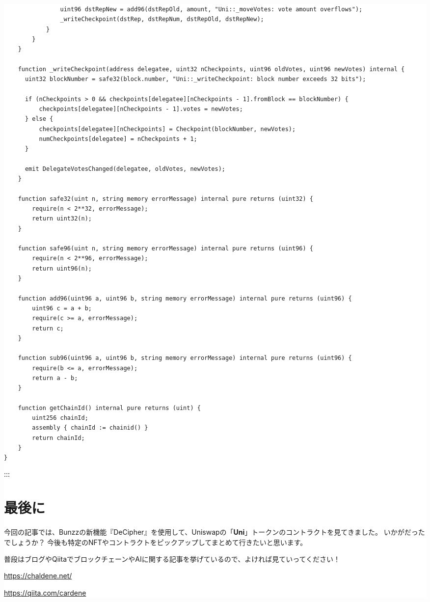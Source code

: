 ```solidity
                uint96 dstRepNew = add96(dstRepOld, amount, "Uni::_moveVotes: vote amount overflows");
                _writeCheckpoint(dstRep, dstRepNum, dstRepOld, dstRepNew);
            }
        }
    }

    function _writeCheckpoint(address delegatee, uint32 nCheckpoints, uint96 oldVotes, uint96 newVotes) internal {
      uint32 blockNumber = safe32(block.number, "Uni::_writeCheckpoint: block number exceeds 32 bits");

      if (nCheckpoints > 0 && checkpoints[delegatee][nCheckpoints - 1].fromBlock == blockNumber) {
          checkpoints[delegatee][nCheckpoints - 1].votes = newVotes;
      } else {
          checkpoints[delegatee][nCheckpoints] = Checkpoint(blockNumber, newVotes);
          numCheckpoints[delegatee] = nCheckpoints + 1;
      }

      emit DelegateVotesChanged(delegatee, oldVotes, newVotes);
    }

    function safe32(uint n, string memory errorMessage) internal pure returns (uint32) {
        require(n < 2**32, errorMessage);
        return uint32(n);
    }

    function safe96(uint n, string memory errorMessage) internal pure returns (uint96) {
        require(n < 2**96, errorMessage);
        return uint96(n);
    }

    function add96(uint96 a, uint96 b, string memory errorMessage) internal pure returns (uint96) {
        uint96 c = a + b;
        require(c >= a, errorMessage);
        return c;
    }

    function sub96(uint96 a, uint96 b, string memory errorMessage) internal pure returns (uint96) {
        require(b <= a, errorMessage);
        return a - b;
    }

    function getChainId() internal pure returns (uint) {
        uint256 chainId;
        assembly { chainId := chainid() }
        return chainId;
    }
}
```
:::


# 最後に

今回の記事では、Bunzzの新機能『DeCipher』を使用して、Uniswapの「**Uni**」トークンのコントラクトを見てきました。
いかがだったでしょうか？
今後も特定のNFTやコントラクトをピックアップしてまとめて行きたいと思います。

普段はブログやQiitaでブロックチェーンやAIに関する記事を挙げているので、よければ見ていってください！

https://chaldene.net/

https://qiita.com/cardene
